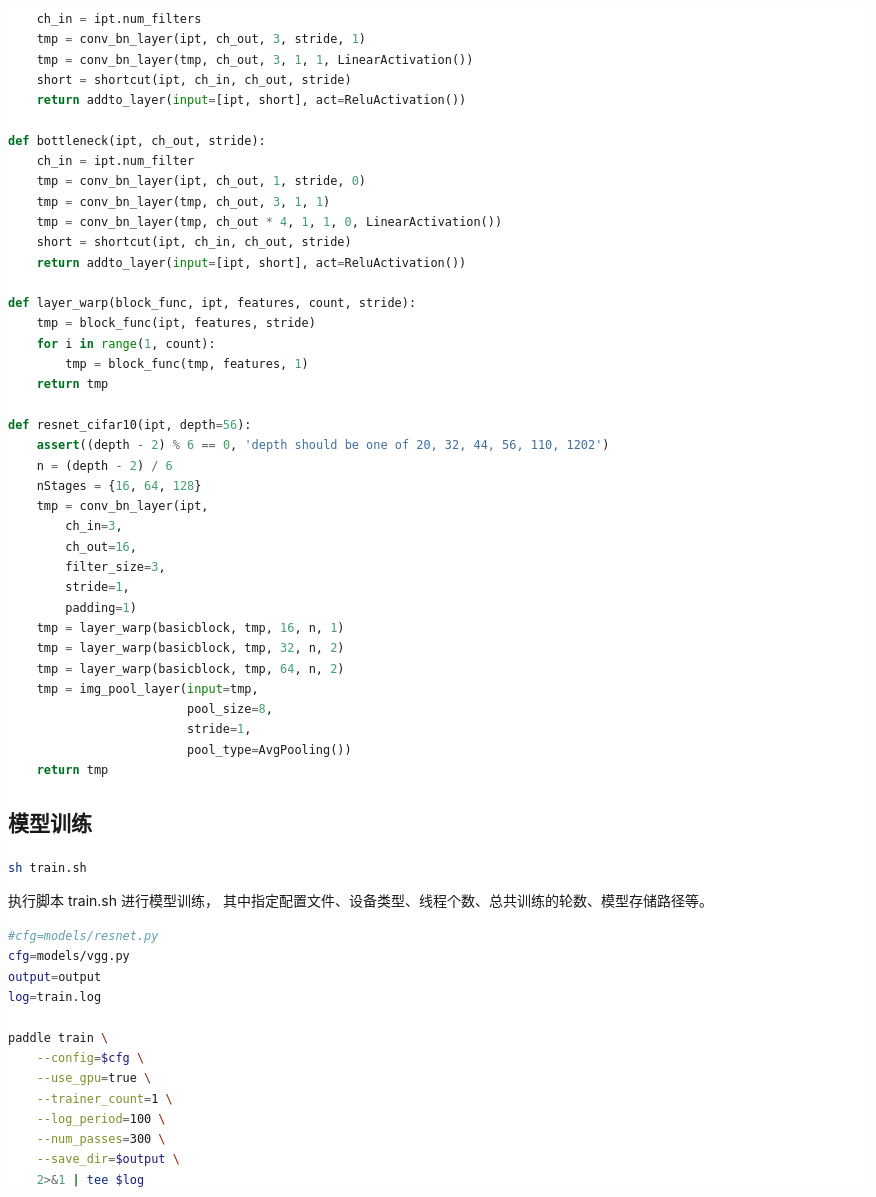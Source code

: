 ```python
    ch_in = ipt.num_filters
    tmp = conv_bn_layer(ipt, ch_out, 3, stride, 1)
    tmp = conv_bn_layer(tmp, ch_out, 3, 1, 1, LinearActivation())
    short = shortcut(ipt, ch_in, ch_out, stride)
    return addto_layer(input=[ipt, short], act=ReluActivation())

def bottleneck(ipt, ch_out, stride):
    ch_in = ipt.num_filter
    tmp = conv_bn_layer(ipt, ch_out, 1, stride, 0)
    tmp = conv_bn_layer(tmp, ch_out, 3, 1, 1)
    tmp = conv_bn_layer(tmp, ch_out * 4, 1, 1, 0, LinearActivation())
    short = shortcut(ipt, ch_in, ch_out, stride)
    return addto_layer(input=[ipt, short], act=ReluActivation())

def layer_warp(block_func, ipt, features, count, stride):
    tmp = block_func(ipt, features, stride)
    for i in range(1, count):
        tmp = block_func(tmp, features, 1)
    return tmp

def resnet_cifar10(ipt, depth=56):
    assert((depth - 2) % 6 == 0, 'depth should be one of 20, 32, 44, 56, 110, 1202')
    n = (depth - 2) / 6
    nStages = {16, 64, 128}
    tmp = conv_bn_layer(ipt,
        ch_in=3,
        ch_out=16,
        filter_size=3,
        stride=1,
        padding=1)
    tmp = layer_warp(basicblock, tmp, 16, n, 1)
    tmp = layer_warp(basicblock, tmp, 32, n, 2)
    tmp = layer_warp(basicblock, tmp, 64, n, 2)
    tmp = img_pool_layer(input=tmp,
                         pool_size=8,
                         stride=1,
                         pool_type=AvgPooling())
    return tmp
```


## 模型训练

``` bash
sh train.sh
```

执行脚本 train.sh 进行模型训练， 其中指定配置文件、设备类型、线程个数、总共训练的轮数、模型存储路径等。

```bash
#cfg=models/resnet.py
cfg=models/vgg.py
output=output
log=train.log

paddle train \
    --config=$cfg \
    --use_gpu=true \
    --trainer_count=1 \
    --log_period=100 \
    --num_passes=300 \
    --save_dir=$output \
    2>&1 | tee $log
```
